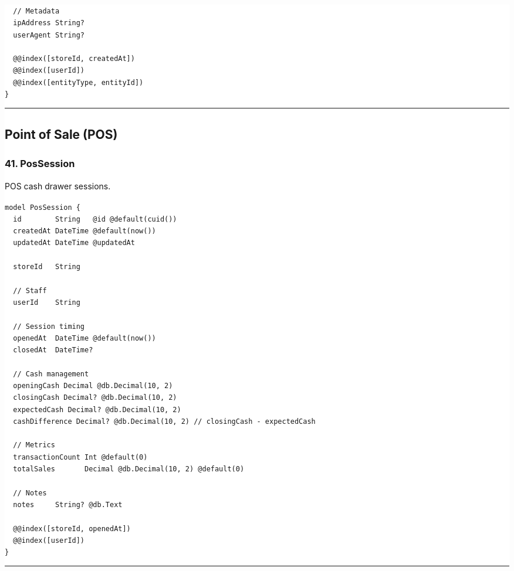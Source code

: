 ```prisma
  // Metadata
  ipAddress String?
  userAgent String?
  
  @@index([storeId, createdAt])
  @@index([userId])
  @@index([entityType, entityId])
}
```

---

## Point of Sale (POS)

### 41. PosSession

POS cash drawer sessions.

```prisma
model PosSession {
  id        String   @id @default(cuid())
  createdAt DateTime @default(now())
  updatedAt DateTime @updatedAt
  
  storeId   String
  
  // Staff
  userId    String
  
  // Session timing
  openedAt  DateTime @default(now())
  closedAt  DateTime?
  
  // Cash management
  openingCash Decimal @db.Decimal(10, 2)
  closingCash Decimal? @db.Decimal(10, 2)
  expectedCash Decimal? @db.Decimal(10, 2)
  cashDifference Decimal? @db.Decimal(10, 2) // closingCash - expectedCash
  
  // Metrics
  transactionCount Int @default(0)
  totalSales       Decimal @db.Decimal(10, 2) @default(0)
  
  // Notes
  notes     String? @db.Text
  
  @@index([storeId, openedAt])
  @@index([userId])
}
```

---
